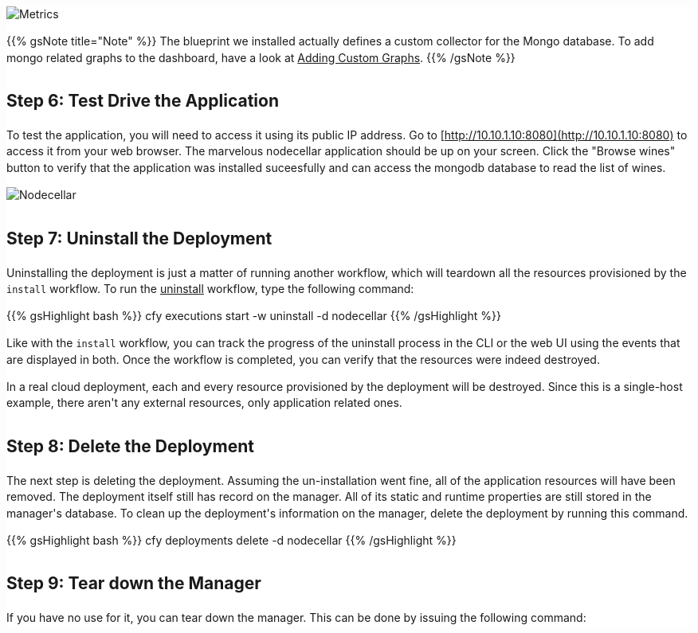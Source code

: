 ![Metrics](/images/3.2.0/guide/default_dashboard.png)

{{% gsNote title="Note" %}}
The blueprint we installed actually defines a custom collector for the Mongo database.
To add mongo related graphs to the dashboard, have a look at [Adding Custom Graphs](/guide/3.1/ui-monitoring.html#example---customize-your-dashboard).
{{% /gsNote %}}

## Step 6: Test Drive the Application

To test the application, you will need to access it using its public IP address. Go to [http://10.10.1.10:8080](http://10.10.1.10:8080) to access it from your web browser. The marvelous nodecellar application should be up on your screen. Click the "Browse wines" button to verify that the application was installed suceesfully and can access the mongodb database to read the list of wines.

![Nodecellar](/images/3.2.0/guide/quickstart/nodecellar.png)

## Step 7: Uninstall the Deployment

Uninstalling the deployment is just a matter of running another workflow,
which will teardown all the resources provisioned by the `install` workflow.
To run the [uninstall]({{page.workflows_link}}#uninstall) workflow, type the following command:

{{% gsHighlight  bash %}}
cfy executions start -w uninstall -d nodecellar
{{% /gsHighlight %}}

Like with the `install` workflow, you can track the progress of the uninstall process in the CLI or the web UI using the events that are displayed in both.
Once the workflow is completed, you can verify that the resources were indeed destroyed.

In a real cloud deployment, each and every resource provisioned by the deployment will be destroyed.
Since this is a single-host example, there aren't any external resources, only application related ones.

## Step 8: Delete the Deployment

The next step is deleting the deployment. Assuming the un-installation went fine, all of the application resources will have been removed.
The deployment itself still has record on the manager. All of its static and runtime properties are still stored in the manager's database. To clean up the deployment's information on the manager, delete the deployment by running this command.

{{% gsHighlight  bash %}}
cfy deployments delete -d nodecellar
{{% /gsHighlight %}}

## Step 9: Tear down the Manager

If you have no use for it, you can tear down the manager. This can be done by issuing the following command:
